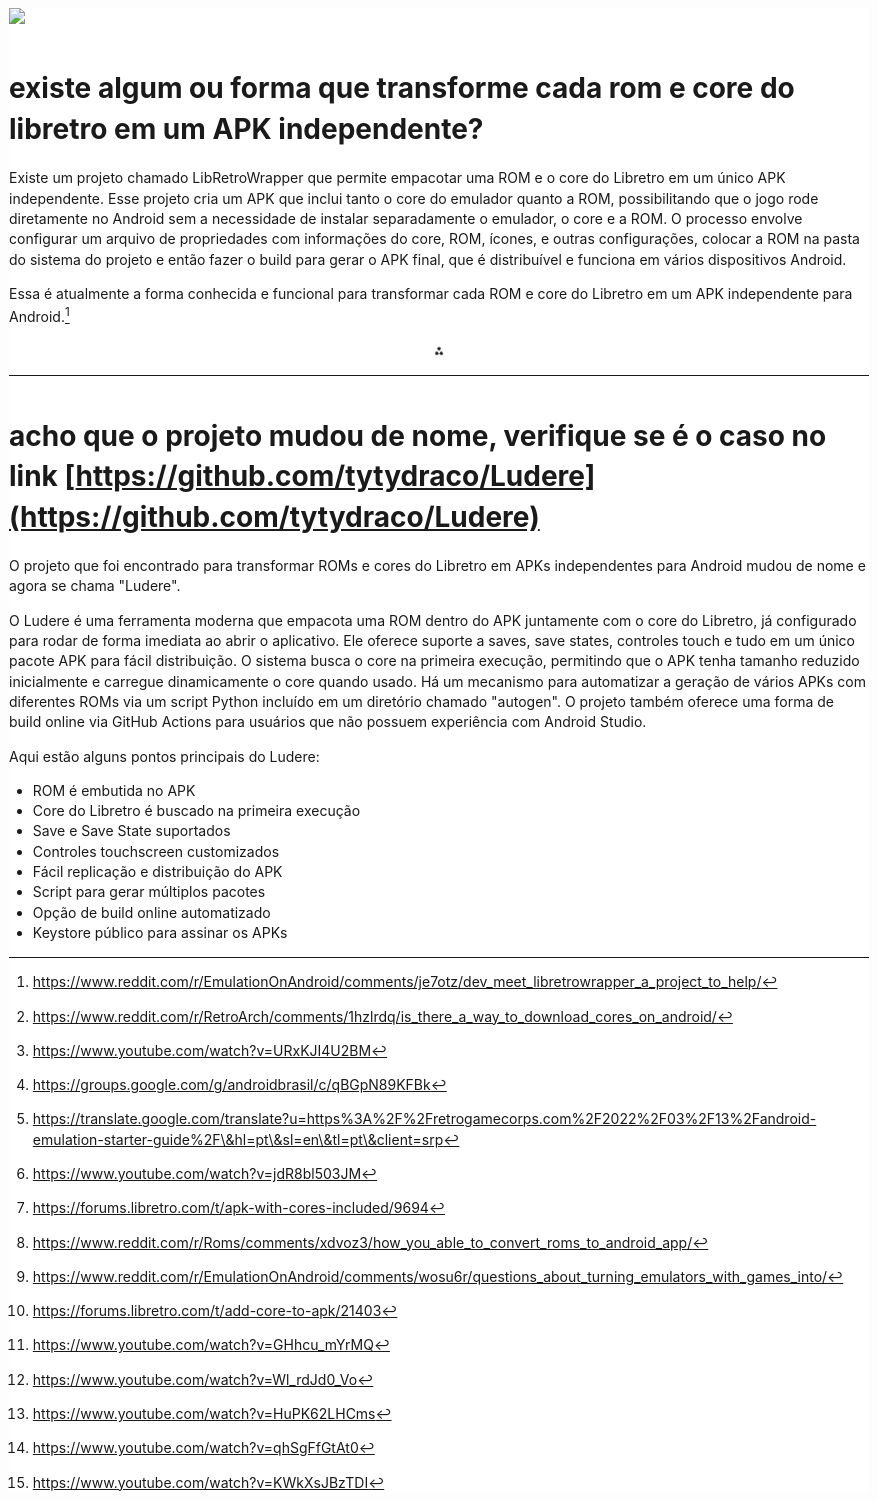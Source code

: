 <img src="https://r2cdn.perplexity.ai/pplx-full-logo-primary-dark%402x.png" style="height:64px;margin-right:32px"/>

# existe algum ou forma que transforme cada rom e core do libretro em um APK independente?

Existe um projeto chamado LibRetroWrapper que permite empacotar uma ROM e o core do Libretro em um único APK independente. Esse projeto cria um APK que inclui tanto o core do emulador quanto a ROM, possibilitando que o jogo rode diretamente no Android sem a necessidade de instalar separadamente o emulador, o core e a ROM. O processo envolve configurar um arquivo de propriedades com informações do core, ROM, ícones, e outras configurações, colocar a ROM na pasta do sistema do projeto e então fazer o build para gerar o APK final, que é distribuível e funciona em vários dispositivos Android.

Essa é atualmente a forma conhecida e funcional para transformar cada ROM e core do Libretro em um APK independente para Android.[^1_1]
<span style="display:none">[^1_10][^1_11][^1_12][^1_13][^1_14][^1_15][^1_2][^1_3][^1_4][^1_5][^1_6][^1_7][^1_8][^1_9]</span>

<div style="text-align: center">⁂</div>

[^1_1]: https://www.reddit.com/r/EmulationOnAndroid/comments/je7otz/dev_meet_libretrowrapper_a_project_to_help/

[^1_2]: https://www.reddit.com/r/Roms/comments/xdvoz3/how_you_able_to_convert_roms_to_android_app/

[^1_3]: https://www.reddit.com/r/EmulationOnAndroid/comments/wosu6r/questions_about_turning_emulators_with_games_into/

[^1_4]: https://forums.libretro.com/t/add-core-to-apk/21403

[^1_5]: https://www.youtube.com/watch?v=GHhcu_mYrMQ

[^1_6]: https://www.youtube.com/watch?v=Wl_rdJd0_Vo

[^1_7]: https://www.youtube.com/watch?v=HuPK62LHCms

[^1_8]: https://www.youtube.com/watch?v=qhSgFfGtAt0

[^1_9]: https://www.youtube.com/watch?v=KWkXsJBzTDI

[^1_10]: https://www.reddit.com/r/RetroArch/comments/1hzlrdq/is_there_a_way_to_download_cores_on_android/

[^1_11]: https://www.youtube.com/watch?v=URxKJI4U2BM

[^1_12]: https://groups.google.com/g/androidbrasil/c/qBGpN89KFBk

[^1_13]: https://translate.google.com/translate?u=https%3A%2F%2Fretrogamecorps.com%2F2022%2F03%2F13%2Fandroid-emulation-starter-guide%2F\&hl=pt\&sl=en\&tl=pt\&client=srp

[^1_14]: https://www.youtube.com/watch?v=jdR8bl503JM

[^1_15]: https://forums.libretro.com/t/apk-with-cores-included/9694


---

# acho que o projeto mudou de nome, verifique se é o caso no link [https://github.com/tytydraco/Ludere](https://github.com/tytydraco/Ludere)

O projeto que foi encontrado para transformar ROMs e cores do Libretro em APKs independentes para Android mudou de nome e agora se chama "Ludere".

O Ludere é uma ferramenta moderna que empacota uma ROM dentro do APK juntamente com o core do Libretro, já configurado para rodar de forma imediata ao abrir o aplicativo. Ele oferece suporte a saves, save states, controles touch e tudo em um único pacote APK para fácil distribuição. O sistema busca o core na primeira execução, permitindo que o APK tenha tamanho reduzido inicialmente e carregue dinamicamente o core quando usado. Há um mecanismo para automatizar a geração de vários APKs com diferentes ROMs via um script Python incluído em um diretório chamado "autogen". O projeto também oferece uma forma de build online via GitHub Actions para usuários que não possuem experiência com Android Studio.

Aqui estão alguns pontos principais do Ludere:

- ROM é embutida no APK
- Core do Libretro é buscado na primeira execução
- Save e Save State suportados
- Controles touchscreen customizados
- Fácil replicação e distribuição do APK
- Script para gerar múltiplos pacotes
- Opção de build online automatizado
- Keystore público para assinar os APKs


[^2_1]: https://github.com/tytydraco/Ludere
[^3_1]: https://github.com/tytydraco/Ludere
[^4_1]: https://github.com/tytydraco/Ludere
[^5_1]: https://github.com/tytydraco/Ludere
[^6_1]: https://www.youtube.com/watch?v=5jfAqS8oDLA
[^6_2]: https://www.youtube.com/watch?v=1N2YbwXN7sA
[^6_3]: https://shopee.com.br/list/Suporte/Controle
[^6_4]: https://www.youtube.com/watch?v=94qtzgSrzSA
[^6_5]: https://shopee.com.br/oficial/search
[^6_6]: https://www.magazineluiza.com.br/busca/suporte+controle+e+fones/
[^6_7]: https://www.kabum.com.br/gamer/acessorios-gamer/suportes-gamer
[^6_8]: https://support.google.com/accessibility/android/answer/6301498?hl=pt-BR
[^6_9]: https://www.youtube.com/watch?v=E8DB2aA-mjc
[^6_10]: https://www.youtube.com/watch?v=jpXpOSryUw4
[^6_11]: https://www.youtube.com/watch?v=dZai_UTL_p0
[^6_12]: https://www.reddit.com/r/SteamDeck/comments/uizhzr/disable_touch_screen_for_a_game/
[^6_13]: https://www.reddit.com/r/LegionGo/comments/1aidrpf/disable_touchscreen/
[^6_14]: https://www.dell.com/community/pt/conversations/vostro-laptops/como-faço-para-ativar-ou-desativar-o-recurso-de-tela-sensível-ao-toque-no-meu-computador/647f5a99f4ccf8a8de54ed16
[^6_15]: https://www.youtube.com/watch?v=1ODbRSCV6dE
[^6_16]: https://www.youtube.com/watch?v=ptAvP4okDFk
[^7_1]: https://www.reddit.com/r/RetroArch/comments/so5mu7/adding_new_shaders_in_android/
[^7_2]: https://forums.libretro.com/t/how-to-configure-shaders-on-android/10204
[^7_3]: https://www.youtube.com/watch?v=5YvsJvEHb6M
[^7_4]: https://www.reddit.com/r/emulation/comments/3enzw6/how_do_i_add_shaders_to_retroarch/
[^7_5]: https://github.com/libretro/RetroArch/issues/18061
[^7_6]: https://www.youtube.com/watch?v=PYfT838OI-s
[^7_7]: https://www.youtube.com/watch?v=NkIY4G_Ii30
[^7_8]: https://docs.libretro.com/guides/shaders/
[^7_9]: https://forums.libretro.com/c/retroarch-additions/retroarch-shaders
[^7_10]: https://www.youtube.com/watch?v=pmlsfTOl2xU
[^8_1]: https://github.com/tytydraco/Ludere
[^9_1]: https://github.com/tytydraco/Ludere
[^10_1]: paste.txt
[^12_1]: paste.txt
[^13_1]: paste.txt